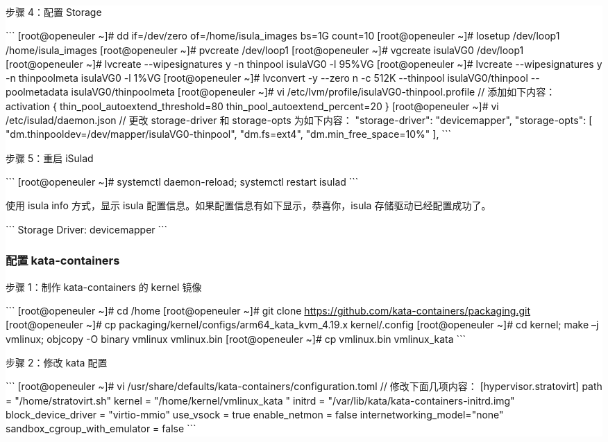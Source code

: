 步骤 4：配置 Storage

\`\`\`
[root@openeuler \~]# dd if=/dev/zero of=/home/isula_images bs=1G count=10
[root@openeuler \~]# losetup /dev/loop1 /home/isula_images
[root@openeuler \~]# pvcreate /dev/loop1
[root@openeuler \~]# vgcreate isulaVG0 /dev/loop1
[root@openeuler \~]# lvcreate --wipesignatures y -n thinpool isulaVG0 -l 95%VG
[root@openeuler \~]# lvcreate --wipesignatures y -n thinpoolmeta isulaVG0 -l 1%VG
[root@openeuler \~]# lvconvert -y --zero n -c 512K --thinpool isulaVG0/thinpool --poolmetadata isulaVG0/thinpoolmeta
[root@openeuler \~]# vi /etc/lvm/profile/isulaVG0-thinpool.profile // 添加如下内容：
activation {
thin_pool_autoextend_threshold=80
thin_pool_autoextend_percent=20
}
[root@openeuler \~]# vi /etc/isulad/daemon.json // 更改 storage-driver 和 storage-opts 为如下内容：
"storage-driver": "devicemapper",
"storage-opts": [
"dm.thinpooldev=/dev/mapper/isulaVG0-thinpool",
"dm.fs=ext4",
"dm.min_free_space=10%"
],
\`\`\`

步骤 5：重启 iSulad

\`\`\`
[root@openeuler \~]# systemctl daemon-reload; systemctl restart isulad
\`\`\`

使用 isula info 方式，显示 isula 配置信息。如果配置信息有如下显示，恭喜你，isula 存储驱动已经配置成功了。

\`\`\`
Storage Driver: devicemapper
\`\`\`

### 配置 kata-containers

步骤 1：制作 kata-containers 的 kernel 镜像

\`\`\`
[root@openeuler \~]# cd /home
[root@openeuler \~]# git clone https://github.com/kata-containers/packaging.git
[root@openeuler \~]# cp packaging/kernel/configs/arm64_kata_kvm_4.19.x kernel/.config
[root@openeuler \~]# cd kernel; make –j vmlinux; objcopy -O binary vmlinux vmlinux.bin
[root@openeuler \~]# cp vmlinux.bin vmlinux_kata
\`\`\`

步骤 2：修改 kata 配置

\`\`\`
[root@openeuler \~]# vi /usr/share/defaults/kata-containers/configuration.toml // 修改下面几项内容：
[hypervisor.stratovirt]
path = "/home/stratovirt.sh"
kernel = "/home/kernel/vmlinux_kata "
initrd = "/var/lib/kata/kata-containers-initrd.img"
block_device_driver = "virtio-mmio"
use_vsock = true
enable_netmon = false
internetworking_model="none"
sandbox_cgroup_with_emulator = false
\`\`\`


[1]: https://www.openeuler.org/zh/docs/20.09/docs/Installation/installation.html
[2]: https://gitee.com/openeuler/stratovirt
[3]: https://www.rust-lang.org/tools/install
[4]: https://www.openeuler.org/zh/docs/20.09/docs/Container/iSula%E5%AE%B9%E5%99%A8%E5%BC%95%E6%93%8E.html
